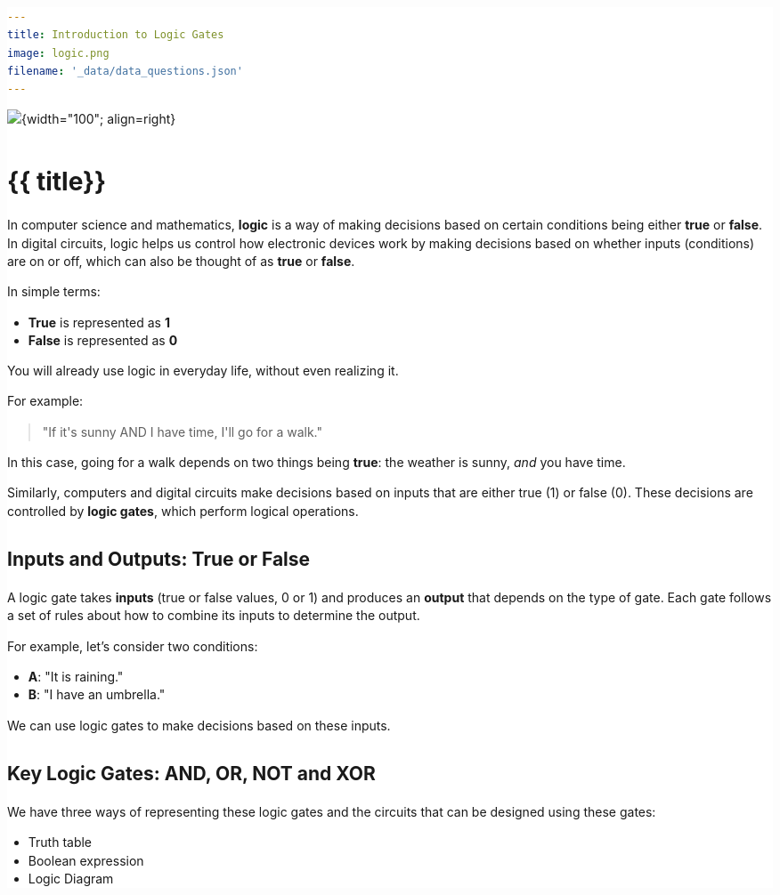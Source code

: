 ```yaml
---
title: Introduction to Logic Gates
image: logic.png
filename: '_data/data_questions.json'
---
```


![](../../assets/images/topics/{{image}}){width="100"; align=right}

# {{ title}}

In computer science and mathematics, **logic** is a way of making decisions based on certain conditions being either **true** or **false**. In digital circuits, logic helps us control how electronic devices work by making decisions based on whether inputs (conditions) are on or off, which can also be thought of as **true** or **false**.

In simple terms:

- **True** is represented as **1**
- **False** is represented as **0**

You will already use logic in everyday life, without even realizing it. 

For example:

> "If it's sunny AND I have time, I'll go for a walk."

In this case, going for a walk depends on two things being **true**: the weather is sunny, *and* you have time.

Similarly, computers and digital circuits make decisions based on inputs that are either true (1) or false (0). These decisions are controlled by **logic gates**, which perform logical operations.

## Inputs and Outputs: True or False

A logic gate takes **inputs** (true or false values, 0 or 1) and produces an **output** that depends on the type of gate. Each gate follows a set of rules about how to combine its inputs to determine the output.

For example, let’s consider two conditions:

- **A**: "It is raining."
- **B**: "I have an umbrella."

We can use logic gates to make decisions based on these inputs.

## Key Logic Gates: AND, OR, NOT and XOR

We have three ways of representing these logic gates and the circuits that can be designed using these gates:

- Truth table
- Boolean expression
- Logic Diagram
